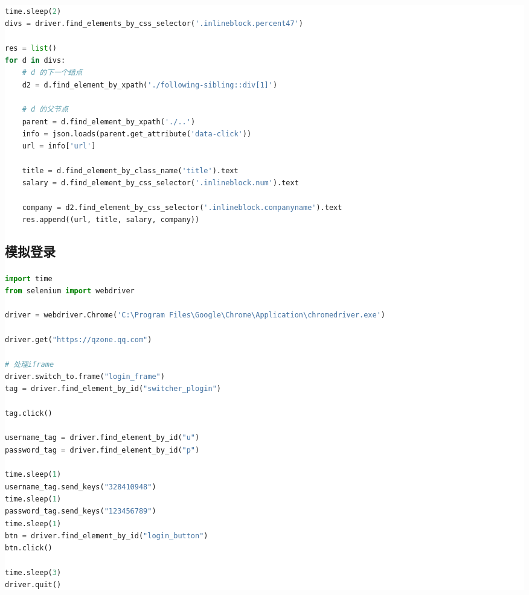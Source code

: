 ```python
time.sleep(2)
divs = driver.find_elements_by_css_selector('.inlineblock.percent47')

res = list()
for d in divs:
    # d 的下一个结点
    d2 = d.find_element_by_xpath('./following-sibling::div[1]')

    # d 的父节点
    parent = d.find_element_by_xpath('./..')
    info = json.loads(parent.get_attribute('data-click'))
    url = info['url']

    title = d.find_element_by_class_name('title').text
    salary = d.find_element_by_css_selector('.inlineblock.num').text

    company = d2.find_element_by_css_selector('.inlineblock.companyname').text
    res.append((url, title, salary, company))
```

## 模拟登录



```python
import time
from selenium import webdriver

driver = webdriver.Chrome('C:\Program Files\Google\Chrome\Application\chromedriver.exe')

driver.get("https://qzone.qq.com")

# 处理iframe
driver.switch_to.frame("login_frame")
tag = driver.find_element_by_id("switcher_plogin")

tag.click()

username_tag = driver.find_element_by_id("u")
password_tag = driver.find_element_by_id("p")

time.sleep(1)
username_tag.send_keys("328410948")
time.sleep(1)
password_tag.send_keys("123456789")
time.sleep(1)
btn = driver.find_element_by_id("login_button")
btn.click()

time.sleep(3)
driver.quit()
```
